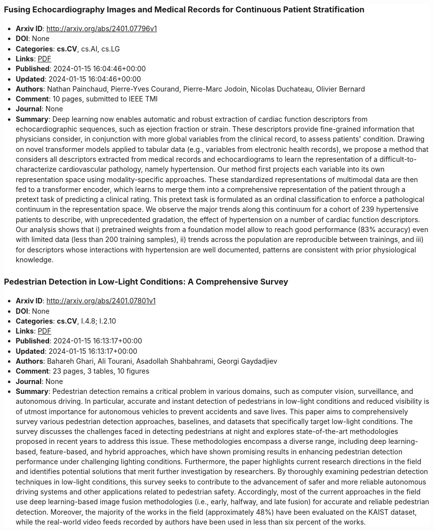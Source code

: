 

### Fusing Echocardiography Images and Medical Records for Continuous Patient Stratification
- **Arxiv ID**: http://arxiv.org/abs/2401.07796v1
- **DOI**: None
- **Categories**: **cs.CV**, cs.AI, cs.LG
- **Links**: [PDF](http://arxiv.org/pdf/2401.07796v1)
- **Published**: 2024-01-15 16:04:46+00:00
- **Updated**: 2024-01-15 16:04:46+00:00
- **Authors**: Nathan Painchaud, Pierre-Yves Courand, Pierre-Marc Jodoin, Nicolas Duchateau, Olivier Bernard
- **Comment**: 10 pages, submitted to IEEE TMI
- **Journal**: None
- **Summary**: Deep learning now enables automatic and robust extraction of cardiac function descriptors from echocardiographic sequences, such as ejection fraction or strain. These descriptors provide fine-grained information that physicians consider, in conjunction with more global variables from the clinical record, to assess patients' condition. Drawing on novel transformer models applied to tabular data (e.g., variables from electronic health records), we propose a method that considers all descriptors extracted from medical records and echocardiograms to learn the representation of a difficult-to-characterize cardiovascular pathology, namely hypertension. Our method first projects each variable into its own representation space using modality-specific approaches. These standardized representations of multimodal data are then fed to a transformer encoder, which learns to merge them into a comprehensive representation of the patient through a pretext task of predicting a clinical rating. This pretext task is formulated as an ordinal classification to enforce a pathological continuum in the representation space. We observe the major trends along this continuum for a cohort of 239 hypertensive patients to describe, with unprecedented gradation, the effect of hypertension on a number of cardiac function descriptors. Our analysis shows that i) pretrained weights from a foundation model allow to reach good performance (83% accuracy) even with limited data (less than 200 training samples), ii) trends across the population are reproducible between trainings, and iii) for descriptors whose interactions with hypertension are well documented, patterns are consistent with prior physiological knowledge.



### Pedestrian Detection in Low-Light Conditions: A Comprehensive Survey
- **Arxiv ID**: http://arxiv.org/abs/2401.07801v1
- **DOI**: None
- **Categories**: **cs.CV**, I.4.8; I.2.10
- **Links**: [PDF](http://arxiv.org/pdf/2401.07801v1)
- **Published**: 2024-01-15 16:13:17+00:00
- **Updated**: 2024-01-15 16:13:17+00:00
- **Authors**: Bahareh Ghari, Ali Tourani, Asadollah Shahbahrami, Georgi Gaydadjiev
- **Comment**: 23 pages, 3 tables, 10 figures
- **Journal**: None
- **Summary**: Pedestrian detection remains a critical problem in various domains, such as computer vision, surveillance, and autonomous driving. In particular, accurate and instant detection of pedestrians in low-light conditions and reduced visibility is of utmost importance for autonomous vehicles to prevent accidents and save lives. This paper aims to comprehensively survey various pedestrian detection approaches, baselines, and datasets that specifically target low-light conditions. The survey discusses the challenges faced in detecting pedestrians at night and explores state-of-the-art methodologies proposed in recent years to address this issue. These methodologies encompass a diverse range, including deep learning-based, feature-based, and hybrid approaches, which have shown promising results in enhancing pedestrian detection performance under challenging lighting conditions. Furthermore, the paper highlights current research directions in the field and identifies potential solutions that merit further investigation by researchers. By thoroughly examining pedestrian detection techniques in low-light conditions, this survey seeks to contribute to the advancement of safer and more reliable autonomous driving systems and other applications related to pedestrian safety. Accordingly, most of the current approaches in the field use deep learning-based image fusion methodologies (i.e., early, halfway, and late fusion) for accurate and reliable pedestrian detection. Moreover, the majority of the works in the field (approximately 48%) have been evaluated on the KAIST dataset, while the real-world video feeds recorded by authors have been used in less than six percent of the works.
